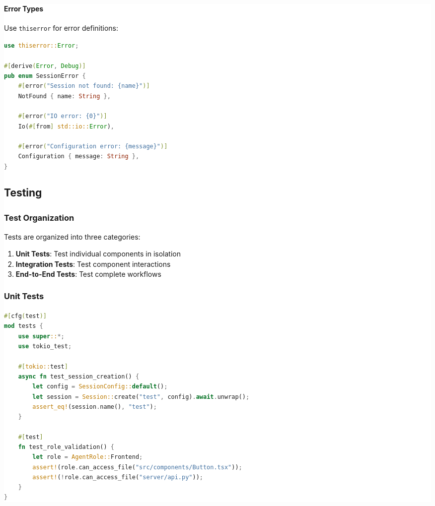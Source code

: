 #### Error Types

Use `thiserror` for error definitions:

```rust
use thiserror::Error;

#[derive(Error, Debug)]
pub enum SessionError {
    #[error("Session not found: {name}")]
    NotFound { name: String },
    
    #[error("IO error: {0}")]
    Io(#[from] std::io::Error),
    
    #[error("Configuration error: {message}")]
    Configuration { message: String },
}
```

## Testing

### Test Organization

Tests are organized into three categories:

1. **Unit Tests**: Test individual components in isolation
2. **Integration Tests**: Test component interactions
3. **End-to-End Tests**: Test complete workflows

### Unit Tests

```rust
#[cfg(test)]
mod tests {
    use super::*;
    use tokio_test;
    
    #[tokio::test]
    async fn test_session_creation() {
        let config = SessionConfig::default();
        let session = Session::create("test", config).await.unwrap();
        assert_eq!(session.name(), "test");
    }
    
    #[test]
    fn test_role_validation() {
        let role = AgentRole::Frontend;
        assert!(role.can_access_file("src/components/Button.tsx"));
        assert!(!role.can_access_file("server/api.py"));
    }
}
```
